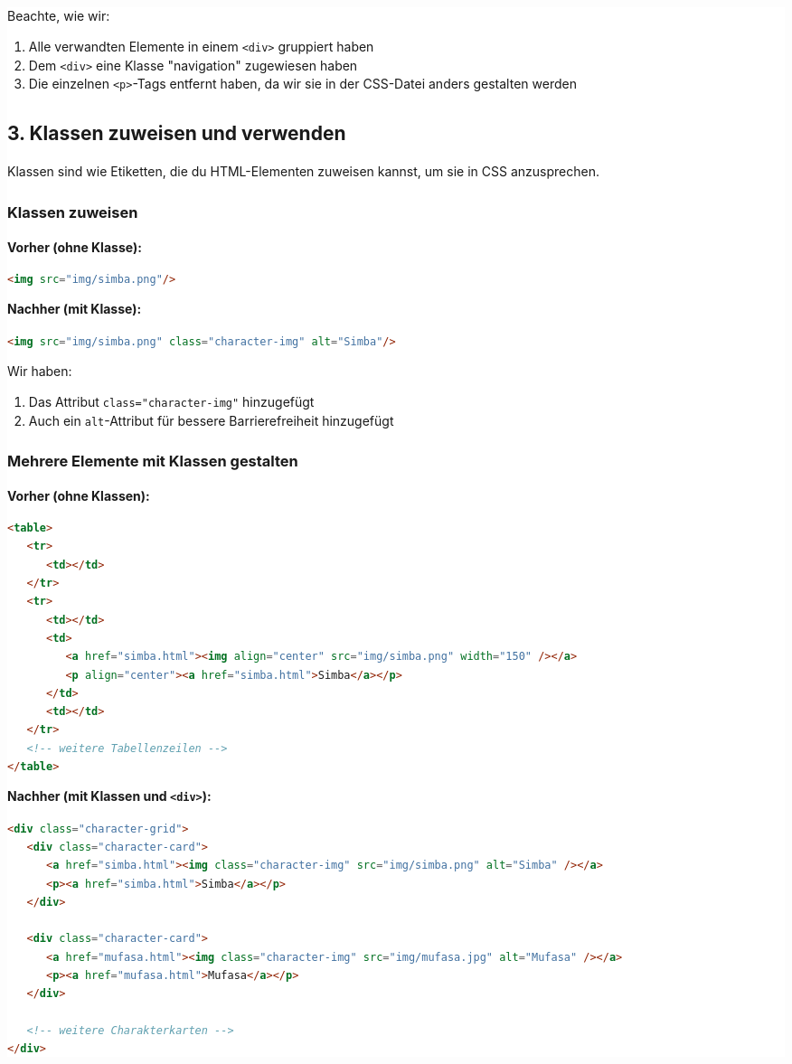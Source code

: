 Beachte, wie wir:
1. Alle verwandten Elemente in einem `<div>` gruppiert haben
2. Dem `<div>` eine Klasse "navigation" zugewiesen haben
3. Die einzelnen `<p>`-Tags entfernt haben, da wir sie in der CSS-Datei anders gestalten werden

## 3. Klassen zuweisen und verwenden

Klassen sind wie Etiketten, die du HTML-Elementen zuweisen kannst, um sie in CSS anzusprechen.

### Klassen zuweisen

**Vorher (ohne Klasse):**
```html
<img src="img/simba.png"/>
```

**Nachher (mit Klasse):**
```html
<img src="img/simba.png" class="character-img" alt="Simba"/>
```

Wir haben:
1. Das Attribut `class="character-img"` hinzugefügt
2. Auch ein `alt`-Attribut für bessere Barrierefreiheit hinzugefügt

### Mehrere Elemente mit Klassen gestalten

**Vorher (ohne Klassen):**
```html
<table>
   <tr>
      <td></td>
   </tr>
   <tr>
      <td></td>
      <td>
         <a href="simba.html"><img align="center" src="img/simba.png" width="150" /></a>
         <p align="center"><a href="simba.html">Simba</a></p>
      </td>
      <td></td>
   </tr>
   <!-- weitere Tabellenzeilen -->
</table>
```

**Nachher (mit Klassen und `<div>`):**
```html
<div class="character-grid">
   <div class="character-card">
      <a href="simba.html"><img class="character-img" src="img/simba.png" alt="Simba" /></a>
      <p><a href="simba.html">Simba</a></p>
   </div>
   
   <div class="character-card">
      <a href="mufasa.html"><img class="character-img" src="img/mufasa.jpg" alt="Mufasa" /></a>
      <p><a href="mufasa.html">Mufasa</a></p>
   </div>
   
   <!-- weitere Charakterkarten -->
</div>
```
